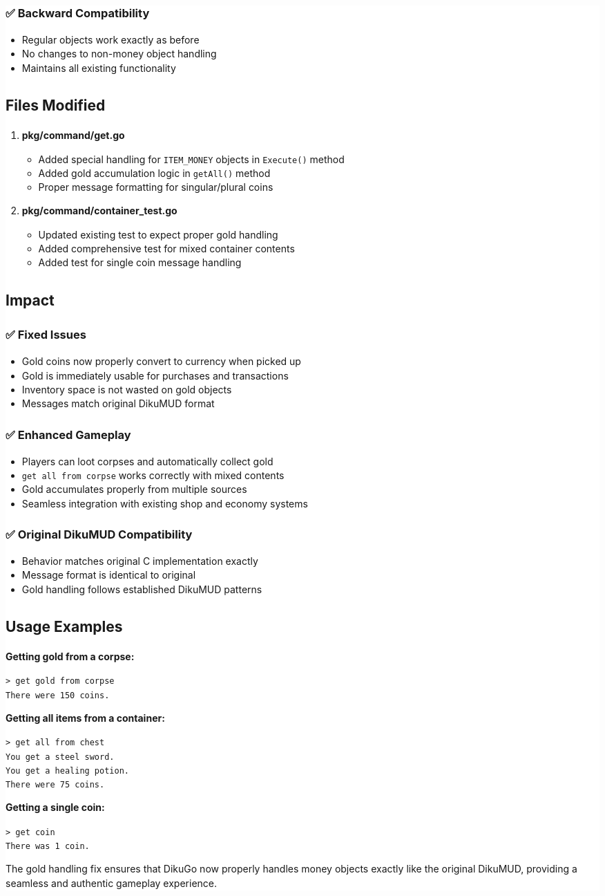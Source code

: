 ### ✅ **Backward Compatibility**
- Regular objects work exactly as before
- No changes to non-money object handling
- Maintains all existing functionality

## Files Modified

1. **pkg/command/get.go**
   - Added special handling for `ITEM_MONEY` objects in `Execute()` method
   - Added gold accumulation logic in `getAll()` method
   - Proper message formatting for singular/plural coins

2. **pkg/command/container_test.go**
   - Updated existing test to expect proper gold handling
   - Added comprehensive test for mixed container contents
   - Added test for single coin message handling

## Impact

### ✅ **Fixed Issues**
- Gold coins now properly convert to currency when picked up
- Gold is immediately usable for purchases and transactions
- Inventory space is not wasted on gold objects
- Messages match original DikuMUD format

### ✅ **Enhanced Gameplay**
- Players can loot corpses and automatically collect gold
- `get all from corpse` works correctly with mixed contents
- Gold accumulates properly from multiple sources
- Seamless integration with existing shop and economy systems

### ✅ **Original DikuMUD Compatibility**
- Behavior matches original C implementation exactly
- Message format is identical to original
- Gold handling follows established DikuMUD patterns

## Usage Examples

**Getting gold from a corpse:**
```
> get gold from corpse
There were 150 coins.
```

**Getting all items from a container:**
```
> get all from chest
You get a steel sword.
You get a healing potion.
There were 75 coins.
```

**Getting a single coin:**
```
> get coin
There was 1 coin.
```

The gold handling fix ensures that DikuGo now properly handles money objects exactly like the original DikuMUD, providing a seamless and authentic gameplay experience.
